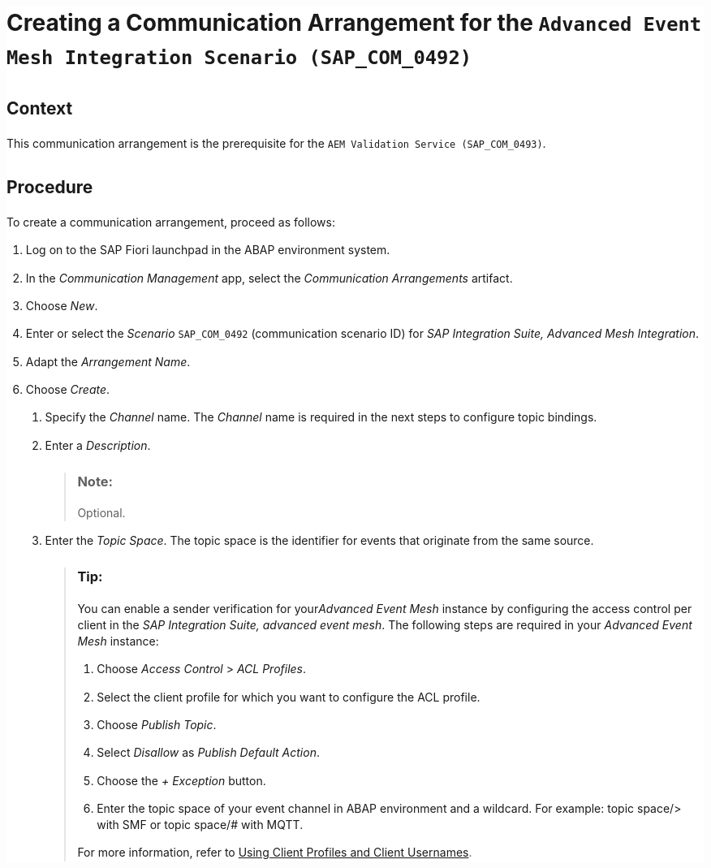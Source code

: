 

# Creating a Communication Arrangement for the `Advanced Event Mesh Integration Scenario (SAP_COM_0492)`



## Context

This communication arrangement is the prerequisite for the `AEM Validation Service (SAP_COM_0493)`.



<a name="loio1259c0a0ad9848ca94e50d886ed8323f__steps_cmv_www_mzb"/>

## Procedure

To create a communication arrangement, proceed as follows:

1.  Log on to the SAP Fiori launchpad in the ABAP environment system.

2.  In the *Communication Management* app, select the *Communication Arrangements* artifact.

3.  Choose *New*.

4.  Enter or select the *Scenario* `SAP_COM_0492` \(communication scenario ID\) for *SAP Integration Suite, Advanced Mesh Integration*.

5.  Adapt the *Arrangement Name*.

6.  Choose *Create*.

    1.  Specify the *Channel* name. The *Channel* name is required in the next steps to configure topic bindings.

    2.  Enter a *Description*.

        > ### Note:  
        > Optional.

    3.  Enter the *Topic Space*. The topic space is the identifier for events that originate from the same source.

        > ### Tip:  
        > You can enable a sender verification for your*Advanced Event Mesh* instance by configuring the access control per client in the *SAP Integration Suite, advanced event mesh*. The following steps are required in your *Advanced Event Mesh* instance:
        > 
        > 1.  Choose *Access Control* \> *ACL Profiles*.
        > 
        > 2.  Select the client profile for which you want to configure the ACL profile.
        > 
        > 3.  Choose *Publish Topic*.
        > 
        > 4.  Select *Disallow* as *Publish Default Action*.
        > 5.  Choose the *\+ Exception* button.
        > 6.  Enter the topic space of your event channel in ABAP environment and a wildcard. For example: topic space/\> with SMF or topic space/\# with MQTT.
        > 
        > For more information, refer to [Using Client Profiles and Client Usernames](https://help.pubsub.em.services.cloud.sap/Cloud/client-profiles.htm).
